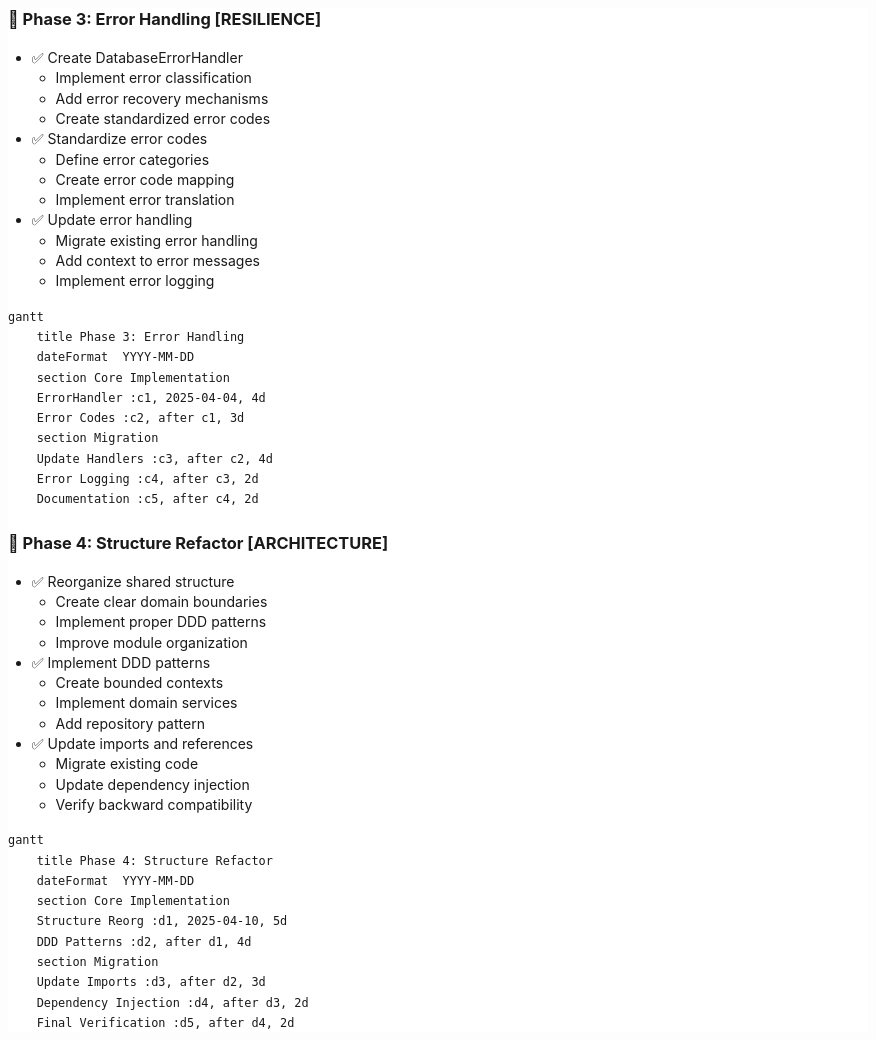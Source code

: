 ### 🚩 Phase 3: Error Handling [RESILIENCE]
- ✅ Create DatabaseErrorHandler
  - Implement error classification
  - Add error recovery mechanisms
  - Create standardized error codes
- ✅ Standardize error codes
  - Define error categories
  - Create error code mapping
  - Implement error translation
- ✅ Update error handling
  - Migrate existing error handling
  - Add context to error messages
  - Implement error logging

```mermaid
gantt
    title Phase 3: Error Handling
    dateFormat  YYYY-MM-DD
    section Core Implementation
    ErrorHandler :c1, 2025-04-04, 4d
    Error Codes :c2, after c1, 3d
    section Migration
    Update Handlers :c3, after c2, 4d
    Error Logging :c4, after c3, 2d
    Documentation :c5, after c4, 2d
```

### 🚩 Phase 4: Structure Refactor [ARCHITECTURE]
- ✅ Reorganize shared structure
  - Create clear domain boundaries
  - Implement proper DDD patterns
  - Improve module organization
- ✅ Implement DDD patterns
  - Create bounded contexts
  - Implement domain services
  - Add repository pattern
- ✅ Update imports and references
  - Migrate existing code
  - Update dependency injection
  - Verify backward compatibility

```mermaid
gantt
    title Phase 4: Structure Refactor
    dateFormat  YYYY-MM-DD
    section Core Implementation
    Structure Reorg :d1, 2025-04-10, 5d
    DDD Patterns :d2, after d1, 4d
    section Migration
    Update Imports :d3, after d2, 3d
    Dependency Injection :d4, after d3, 2d
    Final Verification :d5, after d4, 2d
```
